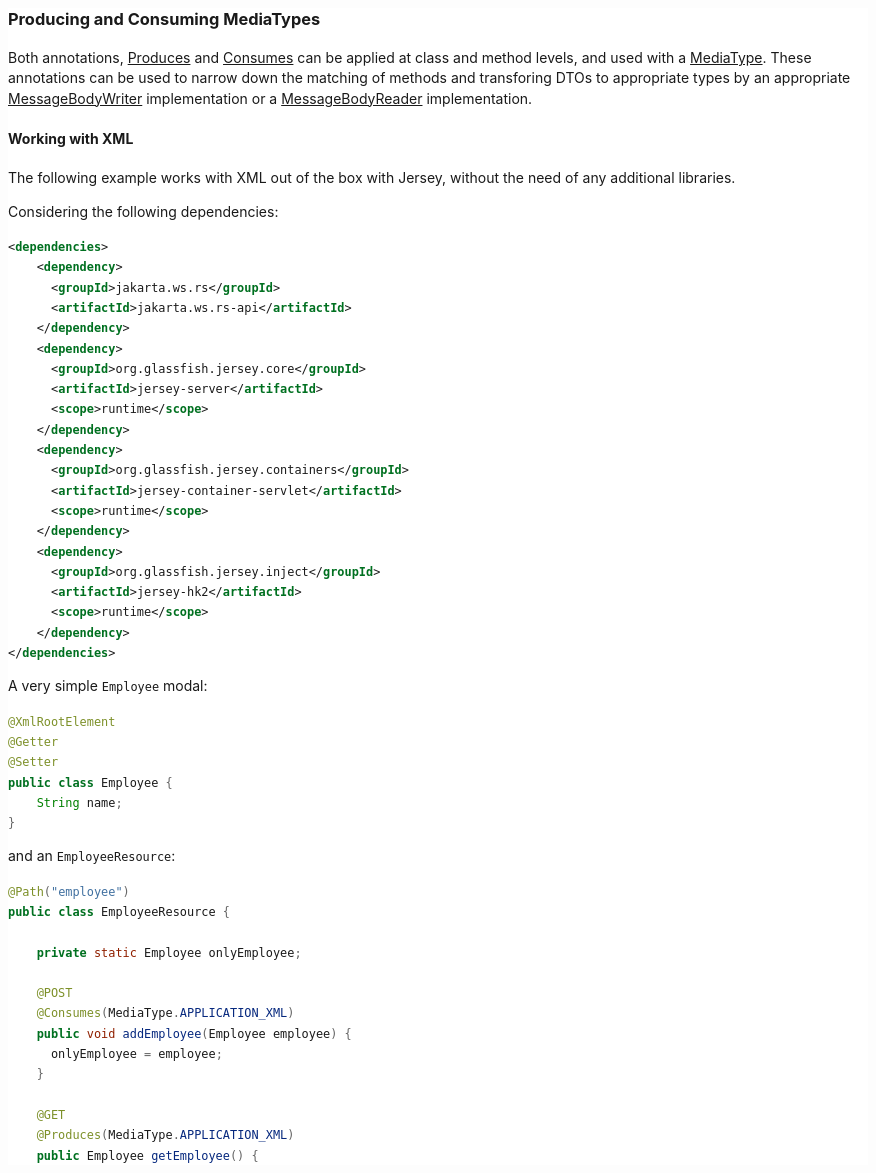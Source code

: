 ### Producing and Consuming MediaTypes
Both annotations, [Produces](https://jax-rs.github.io/apidocs/2.1/javax/ws/rs/Produces.html) and [Consumes](https://jax-rs.github.io/apidocs/2.1/javax/ws/rs/Consumes.html) can be applied at class and method levels, and used with a [MediaType](https://jax-rs.github.io/apidocs/2.1/javax/ws/rs/core/MediaType.html). These annotations can be used to narrow down the matching of methods and transforing DTOs to appropriate types by an appropriate [MessageBodyWriter](https://javaee.github.io/javaee-spec/javadocs/javax/ws/rs/ext/MessageBodyWriter.html) implementation or a [MessageBodyReader](https://jax-rs.github.io/apidocs/2.1/javax/ws/rs/ext/MessageBodyReader.html) implementation.

#### Working with XML
The following example works with XML out of the box with Jersey, without the need of any additional libraries. 

Considering the following dependencies:

```xml
<dependencies>
    <dependency>
      <groupId>jakarta.ws.rs</groupId>
      <artifactId>jakarta.ws.rs-api</artifactId>
    </dependency>
    <dependency>
      <groupId>org.glassfish.jersey.core</groupId>
      <artifactId>jersey-server</artifactId>
      <scope>runtime</scope>
    </dependency>
    <dependency>
      <groupId>org.glassfish.jersey.containers</groupId>
      <artifactId>jersey-container-servlet</artifactId>
      <scope>runtime</scope>
    </dependency>
    <dependency>
      <groupId>org.glassfish.jersey.inject</groupId>
      <artifactId>jersey-hk2</artifactId>
      <scope>runtime</scope>
    </dependency>
</dependencies>
```

A very simple `Employee` modal:

```java
@XmlRootElement
@Getter
@Setter
public class Employee {
    String name;
}
```

and an `EmployeeResource`:

```java
@Path("employee")
public class EmployeeResource {
    
    private static Employee onlyEmployee;
  
    @POST
    @Consumes(MediaType.APPLICATION_XML)
    public void addEmployee(Employee employee) {
      onlyEmployee = employee;
    }
  
    @GET
    @Produces(MediaType.APPLICATION_XML)
    public Employee getEmployee() {
```